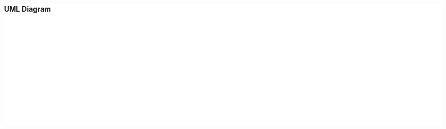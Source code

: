 <div id="uml">
<a name="uml"> </a>

**UML Diagram**

 <div id="uml-inner">
 <svg height="278.0" width="1204.0" xmlns:xlink="http://www.w3.org/1999/xlink" xmlns="http://www.w3.org/2000/svg" version="1.1">  <defs>
    <filter id="shadow" height="200%" width="200%" y="0" x="0">
      <feOffset result="offOut" dx="3" dy="3" in="SourceGraphic"/>
      <feColorMatrix result="matrixOut" values="0.2 0 0 0 0 0 0.2 0 0 0 0 0 0.2 0 0 0 0 0 1 0" type="matrix" in="offOut"/>
      <feGaussianBlur result="blurOut" stdDeviation="2" in="matrixOut"/>
      <feBlend in2="blurOut" in="SourceGraphic" mode="normal"/>
    </filter>